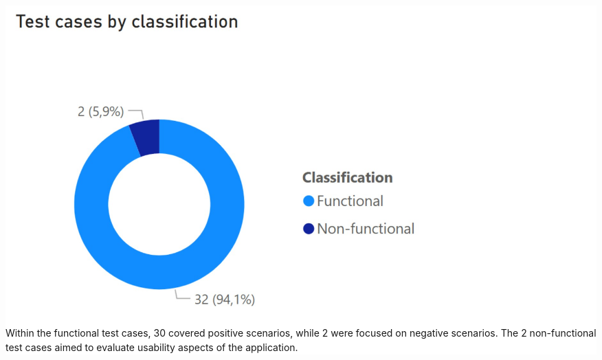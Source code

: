 <img src="./images/1.jpg" alt="first" width="70%" />

Within the functional test cases, 30 covered positive scenarios, while 2 were focused on negative scenarios.
The 2 non-functional test cases aimed to evaluate usability aspects of the application.

